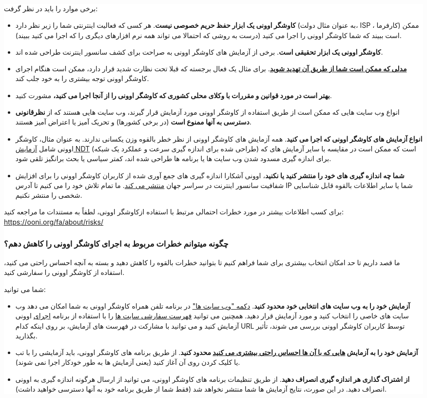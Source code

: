 برخی موارد را باید در نظر گرفت:

* **کاوشگر اوونی یک ابزار حفظ حریم خصوصی نیست**. هر کسی که فعالیت اینترنتی شما را زیر نظر دارد (به عنوان مثال دولت، ISP ، کارفرما) ممکن است ببیند که شما کاوشگر اوونی را اجرا می کنید (درست به روشی که احتمالا می تواند همه نرم افزارهای دیگری را که اجرا می کنید ببیند).

* **کاوشگر اوونی یک ابزار تحقیقی است**. برخی از آزمایش های کاوشگر اوونی به صراحت برای کشف سانسور اینترنت طراحی شده اند.

* **[مدلی که ممکن است شما از طریق آن تهدید شوید](https://www.eff.org/keeping-your-site-alive/evaluating-your-threat-model)**. برای مثال یک فعال برجسته که قبلا تحت نظارت شدید قرار دارد، ممکن است هنگام اجرای کاوشگر اوونی توجه بیشتری را به خود جلب کند.

* **بهتر است در مورد قوانین و مقررات با وکلای محلی کشوری که کاوشگر اوونی را از آنجا اجرا می کنید،** مشورت کنید.

* انواع وب سایت هایی که ممکن است از طریق استفاده از کاوشگر اوونی مورد آزمایش قرار گیرند، وب سایت هایی هستند که از **نظرقانونی دسترسی به آنها ممنوع است** (در برخی کشورها) و تحریک آمیز یا اعتراض آمیز هستند.

* **انواع آزمایش های کاوشگر اوونی که اجرا می کنید**. همه آزمایش های کاوشگر اوونی از نظر خطر بالقوه وزن یکسانی ندارند. به عنوان مثال، کاوشگر اوونی شامل [آزمایش NDT](https://www.google.com/url?q=https://ooni.org/nettest/ndt/&sa=D&source=docs&ust=1679021140379682&usg=AOvVaw3fA3v5viOiY24CLI-3mQr-) (طراحی شده برای اندازه گیری سرعت و عملکرد یک شبکه) است که ممکن است در مقایسه با سایر آزمایش های که برای اندازه گیری مسدود شدن وب سایت ها یا برنامه ها طراحی شده اند، کمتر سیاسی یا بحث برانگیز تلقی شود.

* **شما چه اندازه گیری های خود را منتشر کنید یا نکنید**، اوونی آشکارا اندازه گیری های جمع آوری شده از کاربران کاوشگر اوونی را برای افزایش شفافیت سانسور اینترنت در سراسر جهان [منتشر می کند](https://ooni.org/data/). ما تمام تلاش خود را می کنیم تا آدرس IP شما یا سایر اطلاعات بالقوه قابل شناسایی شخصی را منتشر نکنیم.

برای کسب اطلاعات بیشتر در مورد خطرات احتمالی مرتبط با استفاده ازکاوشگر اوونی، لطفاً به مستندات ما مراجعه کنید: https://ooni.org/fa/about/risks/

### چگونه میتوانم خطرات مربوط به اجرای کاوشگر اوونی را کاهش دهم؟

ما قصد داریم تا حد امکان انتخاب بیشتری برای شما فراهم کنیم تا بتوانید خطرات بالقوه را کاهش دهید و بسته به آنچه احساس راحتی می کنید، استفاده از کاوشگر اوونی را سفارشی کنید.

شما می توانید:

* **آزمایش خود را به وب سایت های انتخابی خود محدود کنید**. [دکمه "وب سایت ها"](https://ooni.org/support/ooni-probe-mobile#testing-websites-of-your-choice) در برنامه تلفن همراه کاوشگر اوونی به شما امکان می دهد وب سایت های خاصی را انتخاب کنید و مورد آزمایش قرار دهید. همچنین می توانید [فهرست سفارشی سایت ها](https://ooni.org/get-involved/contribute-test-lists/) را با استفاده از برنامه [اجرای](https://run.ooni.io/) اوونی آزمایش کنید و می توانید با مشارکت در فهرست های آزمایش، بر روی اینکه کدام URL توسط کاربران کاوشگر اوونی بررسی می شوند، تأثیر بگذارید. 

* **آزمایش خود را به آزمایش [هایی که با آن ها احساس راحتی بیشتری می کنید](https://ooni.org/get-involved/contribute-test-lists/) محدود کنید**. از طریق برنامه های کاوشگر  اوونی، باید آزمایشی را با تب یا کلیک کردن روی آن آغاز کنید (یعنی آزمایش ها به طور خودکار اجرا نمی شوند).


* **از اشتراک گذاری هر اندازه گیری انصراف دهید**. از طریق تنظیمات برنامه های کاوشگر اوونی، می توانید از ارسال هرگونه اندازه گیری به اوونی انصراف دهید. در این صورت، نتایج آزمایش ها شما منتشر نخواهد شد (فقط شما از طریق برنامه خود به آنها دسترسی خواهید داشت).
